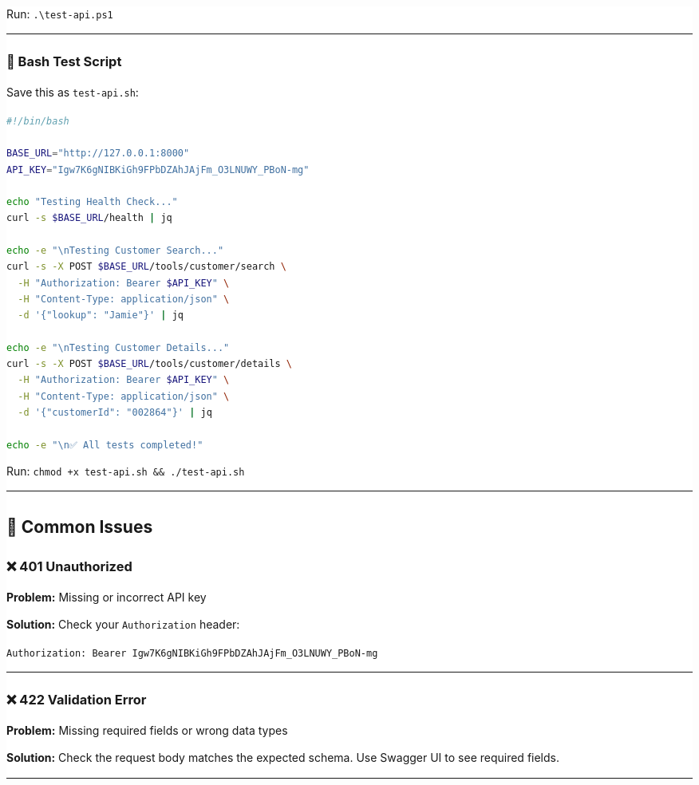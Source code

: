 Run: `.\test-api.ps1`

---

### 🐚 Bash Test Script

Save this as `test-api.sh`:

```bash
#!/bin/bash

BASE_URL="http://127.0.0.1:8000"
API_KEY="Igw7K6gNIBKiGh9FPbDZAhJAjFm_O3LNUWY_PBoN-mg"

echo "Testing Health Check..."
curl -s $BASE_URL/health | jq

echo -e "\nTesting Customer Search..."
curl -s -X POST $BASE_URL/tools/customer/search \
  -H "Authorization: Bearer $API_KEY" \
  -H "Content-Type: application/json" \
  -d '{"lookup": "Jamie"}' | jq

echo -e "\nTesting Customer Details..."
curl -s -X POST $BASE_URL/tools/customer/details \
  -H "Authorization: Bearer $API_KEY" \
  -H "Content-Type: application/json" \
  -d '{"customerId": "002864"}' | jq

echo -e "\n✅ All tests completed!"
```

Run: `chmod +x test-api.sh && ./test-api.sh`

---

## 🚨 Common Issues

### ❌ 401 Unauthorized

**Problem:** Missing or incorrect API key

**Solution:** Check your `Authorization` header:

```http
Authorization: Bearer Igw7K6gNIBKiGh9FPbDZAhJAjFm_O3LNUWY_PBoN-mg
```

---

### ❌ 422 Validation Error

**Problem:** Missing required fields or wrong data types

**Solution:** Check the request body matches the expected schema. Use Swagger UI to see required fields.

---